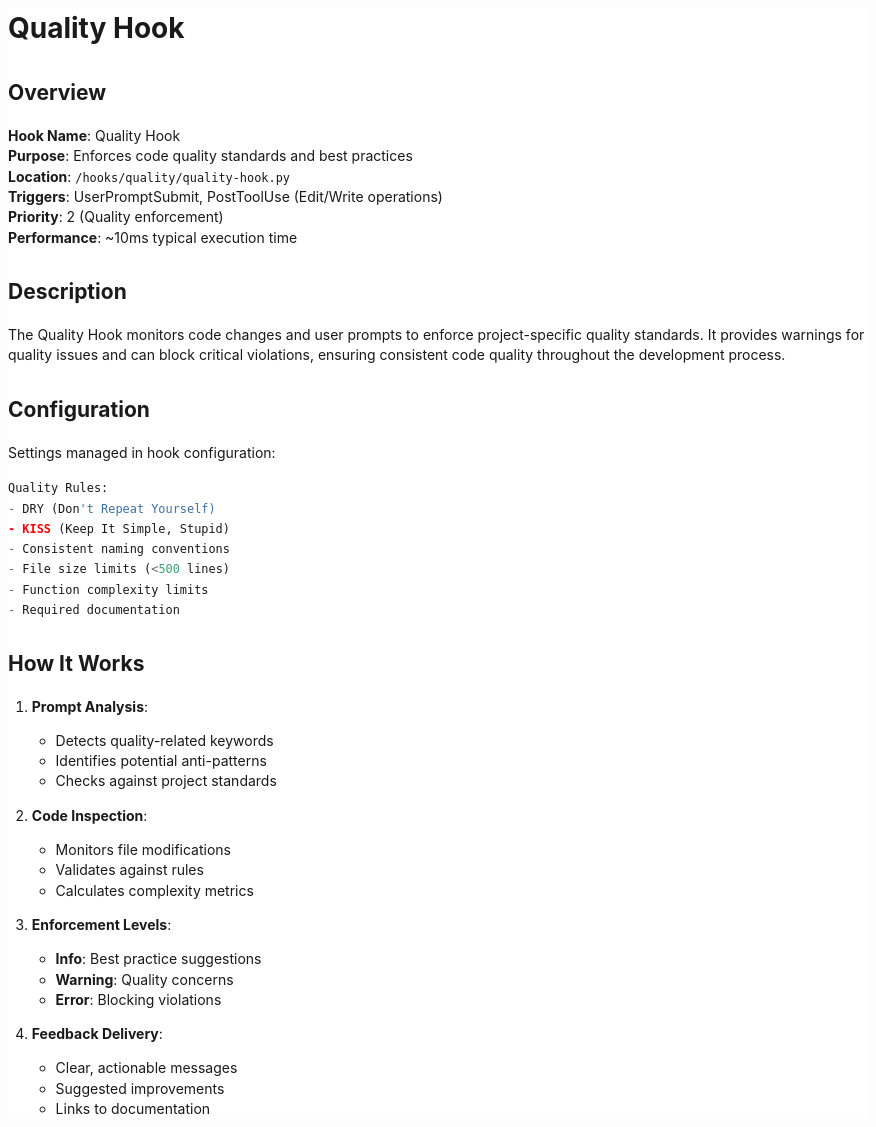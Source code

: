 # Quality Hook

## Overview

**Hook Name**: Quality Hook  
**Purpose**: Enforces code quality standards and best practices  
**Location**: `/hooks/quality/quality-hook.py`  
**Triggers**: UserPromptSubmit, PostToolUse (Edit/Write operations)  
**Priority**: 2 (Quality enforcement)  
**Performance**: ~10ms typical execution time

## Description

The Quality Hook monitors code changes and user prompts to enforce project-specific quality standards. It provides warnings for quality issues and can block critical violations, ensuring consistent code quality throughout the development process.

## Configuration

Settings managed in hook configuration:

```python
Quality Rules:
- DRY (Don't Repeat Yourself)
- KISS (Keep It Simple, Stupid)
- Consistent naming conventions
- File size limits (<500 lines)
- Function complexity limits
- Required documentation
```

## How It Works

1. **Prompt Analysis**:
   - Detects quality-related keywords
   - Identifies potential anti-patterns
   - Checks against project standards

2. **Code Inspection**:
   - Monitors file modifications
   - Validates against rules
   - Calculates complexity metrics

3. **Enforcement Levels**:
   - **Info**: Best practice suggestions
   - **Warning**: Quality concerns
   - **Error**: Blocking violations

4. **Feedback Delivery**:
   - Clear, actionable messages
   - Suggested improvements
   - Links to documentation

